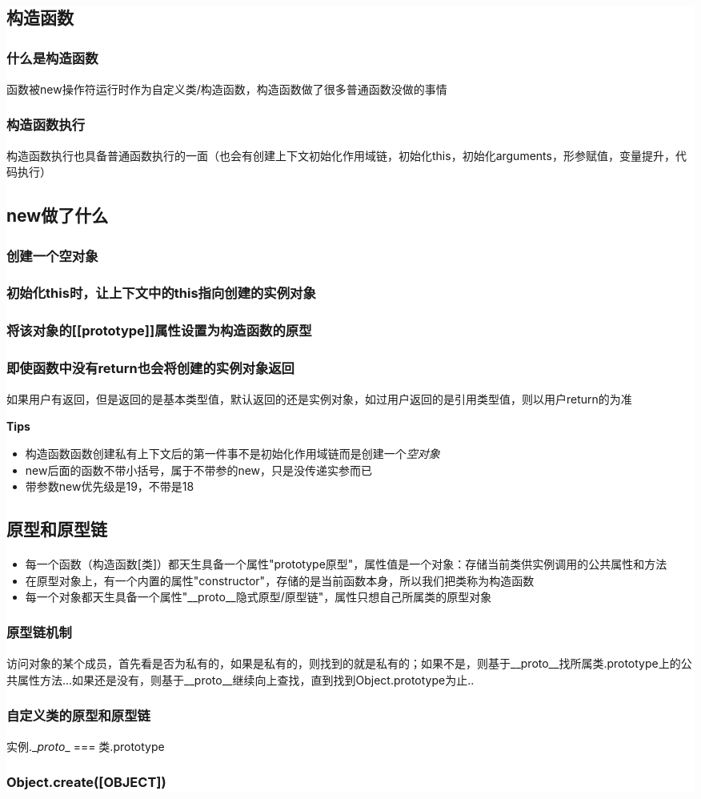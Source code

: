 ## 构造函数

### 什么是构造函数

函数被new操作符运行时作为自定义类/构造函数，构造函数做了很多普通函数没做的事情



### 构造函数执行

构造函数执行也具备普通函数执行的一面（也会有创建上下文初始化作用域链，初始化this，初始化arguments，形参赋值，变量提升，代码执行）



## new做了什么

### 创建一个空对象

### 初始化this时，让上下文中的this指向创建的实例对象

### 将该对象的\[[prototype]]属性设置为构造函数的原型

### 即使函数中没有return也会将创建的实例对象返回

如果用户有返回，但是返回的是基本类型值，默认返回的还是实例对象，如过用户返回的是引用类型值，则以用户return的为准

**Tips**

- 构造函数函数创建私有上下文后的第一件事不是初始化作用域链而是创建一个*空对象*
- new后面的函数不带小括号，属于不带参的new，只是没传递实参而已
- 带参数new优先级是19，不带是18



## 原型和原型链

- 每一个函数（构造函数[类]）都天生具备一个属性"prototype原型"，属性值是一个对象：存储当前类供实例调用的公共属性和方法
- 在原型对象上，有一个内置的属性"constructor"，存储的是当前函数本身，所以我们把类称为构造函数
- 每一个对象都天生具备一个属性"\__proto__隐式原型/原型链"，属性只想自己所属类的原型对象



### 原型链机制

访问对象的某个成员，首先看是否为私有的，如果是私有的，则找到的就是私有的；如果不是，则基于\__proto__找所属类.prototype上的公共属性方法...如果还是没有，则基于\__proto__继续向上查找，直到找到Object.prototype为止..



### 自定义类的原型和原型链

实例.\__proto__  === 类.prototype



### Object.create([OBJECT])

